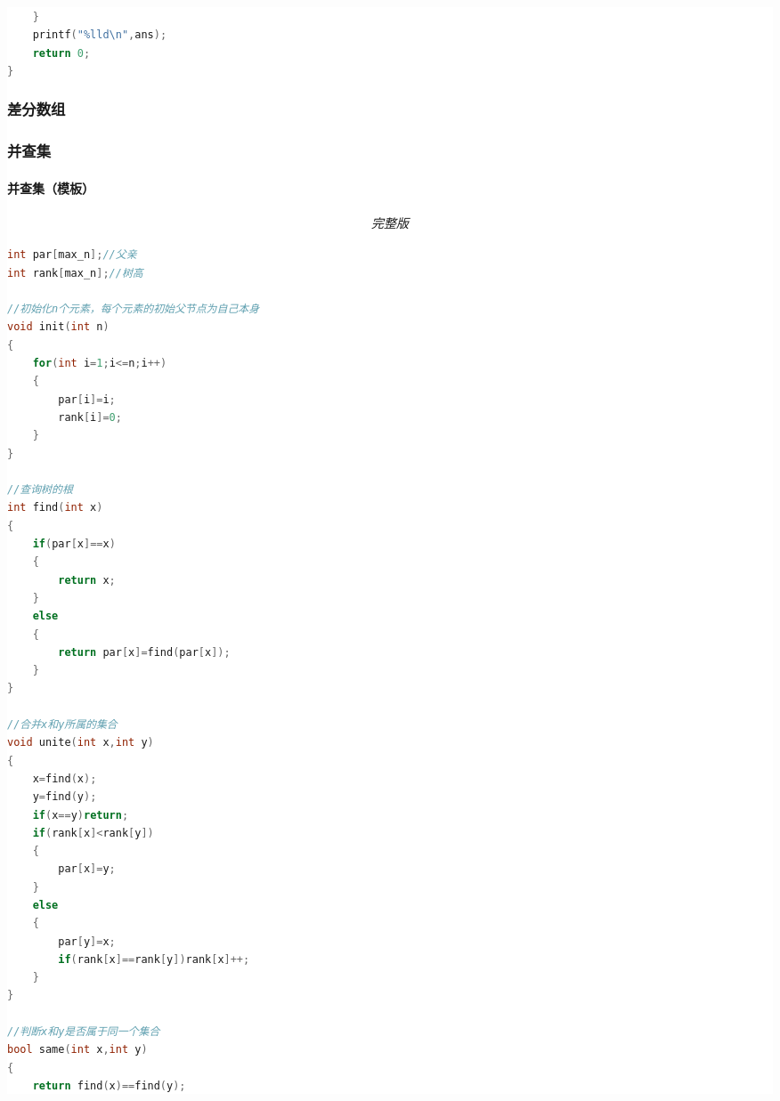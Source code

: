 ```cpp
    }
    printf("%lld\n",ans);
    return 0;
}
```

### 差分数组

### 并查集

#### 并查集（模板）

$$
完整版
$$

```cpp
int par[max_n];//父亲
int rank[max_n];//树高

//初始化n个元素，每个元素的初始父节点为自己本身
void init(int n)
{
    for(int i=1;i<=n;i++)
    {
        par[i]=i;
        rank[i]=0;
    }
}

//查询树的根
int find(int x)
{
    if(par[x]==x)
    {
        return x;
    }
    else
    {
        return par[x]=find(par[x]);
    }
}

//合并x和y所属的集合
void unite(int x,int y)
{
    x=find(x);
    y=find(y);
    if(x==y)return;
    if(rank[x]<rank[y])
    {
        par[x]=y;
    }
    else
    {
        par[y]=x;
        if(rank[x]==rank[y])rank[x]++;
    }
}

//判断x和y是否属于同一个集合
bool same(int x,int y)
{
    return find(x)==find(y);
```

[csdn]: https://blog.csdn.net/weixin_43785386/article/details/104086765
[csdn]: https://blog.csdn.net/weixin_43785386/article/details/104086765
